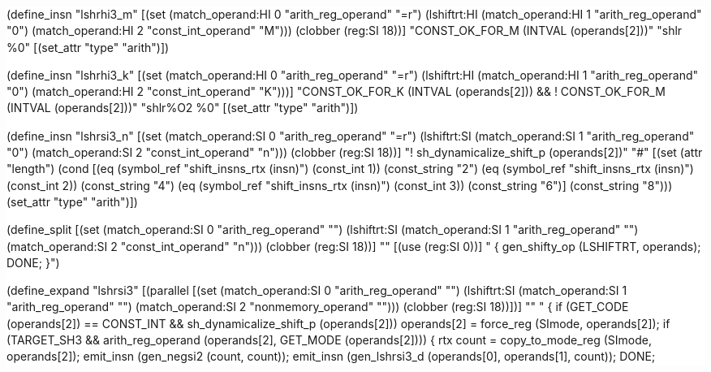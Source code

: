 (define_insn "lshrhi3_m"
  [(set (match_operand:HI 0 "arith_reg_operand" "=r")
	(lshiftrt:HI (match_operand:HI 1 "arith_reg_operand" "0")
		     (match_operand:HI 2 "const_int_operand" "M")))
   (clobber (reg:SI 18))]
  "CONST_OK_FOR_M (INTVAL (operands[2]))"
  "shlr	%0"
  [(set_attr "type" "arith")])

(define_insn "lshrhi3_k"
  [(set (match_operand:HI 0 "arith_reg_operand" "=r")
	(lshiftrt:HI (match_operand:HI 1 "arith_reg_operand" "0")
		     (match_operand:HI 2 "const_int_operand" "K")))]
  "CONST_OK_FOR_K (INTVAL (operands[2]))
   && ! CONST_OK_FOR_M (INTVAL (operands[2]))"
  "shlr%O2	%0"
  [(set_attr "type" "arith")])

(define_insn "lshrsi3_n"
  [(set (match_operand:SI 0 "arith_reg_operand" "=r")
	(lshiftrt:SI (match_operand:SI 1 "arith_reg_operand" "0")
		     (match_operand:SI 2 "const_int_operand" "n")))
   (clobber (reg:SI 18))]
  "! sh_dynamicalize_shift_p (operands[2])"
  "#"
  [(set (attr "length")
	(cond [(eq (symbol_ref "shift_insns_rtx (insn)") (const_int 1))
	       (const_string "2")
	       (eq (symbol_ref "shift_insns_rtx (insn)") (const_int 2))
	       (const_string "4")
	       (eq (symbol_ref "shift_insns_rtx (insn)") (const_int 3))
	       (const_string "6")]
	      (const_string "8")))
   (set_attr "type" "arith")])

(define_split
  [(set (match_operand:SI 0 "arith_reg_operand" "")
	(lshiftrt:SI (match_operand:SI 1 "arith_reg_operand" "")
		     (match_operand:SI 2 "const_int_operand" "n")))
   (clobber (reg:SI 18))]
  ""
  [(use (reg:SI 0))]
  "
{
  gen_shifty_op (LSHIFTRT, operands);
  DONE;
}")

(define_expand "lshrsi3"
  [(parallel [(set (match_operand:SI 0 "arith_reg_operand" "")
		   (lshiftrt:SI (match_operand:SI 1 "arith_reg_operand" "")
				(match_operand:SI 2 "nonmemory_operand" "")))
	      (clobber (reg:SI 18))])]
  ""
  "
{
  if (GET_CODE (operands[2]) == CONST_INT
      && sh_dynamicalize_shift_p (operands[2]))
    operands[2] = force_reg (SImode, operands[2]);
  if (TARGET_SH3 && arith_reg_operand (operands[2], GET_MODE (operands[2])))
    {
      rtx count = copy_to_mode_reg (SImode, operands[2]);
      emit_insn (gen_negsi2 (count, count));
      emit_insn (gen_lshrsi3_d (operands[0], operands[1], count));
      DONE;